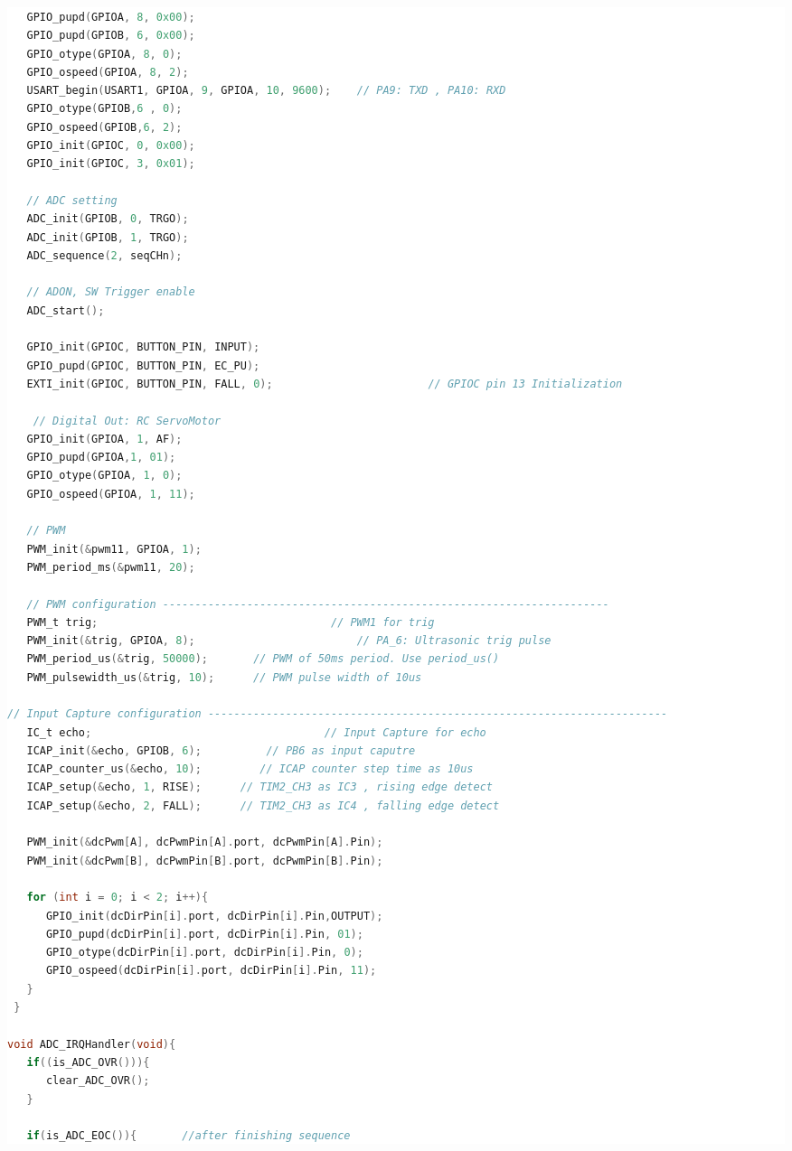 ```c
   GPIO_pupd(GPIOA, 8, 0x00);
   GPIO_pupd(GPIOB, 6, 0x00);
   GPIO_otype(GPIOA, 8, 0);
   GPIO_ospeed(GPIOA, 8, 2);
   USART_begin(USART1, GPIOA, 9, GPIOA, 10, 9600);    // PA9: TXD , PA10: RXD
   GPIO_otype(GPIOB,6 , 0);
   GPIO_ospeed(GPIOB,6, 2);
   GPIO_init(GPIOC, 0, 0x00);
   GPIO_init(GPIOC, 3, 0x01);
   
   // ADC setting
   ADC_init(GPIOB, 0, TRGO);
   ADC_init(GPIOB, 1, TRGO);
   ADC_sequence(2, seqCHn);
   
   // ADON, SW Trigger enable
   ADC_start();
 
   GPIO_init(GPIOC, BUTTON_PIN, INPUT);
   GPIO_pupd(GPIOC, BUTTON_PIN, EC_PU);
   EXTI_init(GPIOC, BUTTON_PIN, FALL, 0);                        // GPIOC pin 13 Initialization
  
	// Digital Out: RC ServoMotor
   GPIO_init(GPIOA, 1, AF);  
   GPIO_pupd(GPIOA,1, 01);   
   GPIO_otype(GPIOA, 1, 0);
   GPIO_ospeed(GPIOA, 1, 11);
                                     
   // PWM
   PWM_init(&pwm11, GPIOA, 1);
   PWM_period_ms(&pwm11, 20);
 
   // PWM configuration ---------------------------------------------------------------------   
   PWM_t trig;                                    // PWM1 for trig
   PWM_init(&trig, GPIOA, 8);                         // PA_6: Ultrasonic trig pulse
   PWM_period_us(&trig, 50000);       // PWM of 50ms period. Use period_us()
   PWM_pulsewidth_us(&trig, 10);      // PWM pulse width of 10us
   
// Input Capture configuration -----------------------------------------------------------------------   
   IC_t echo;                                    // Input Capture for echo
   ICAP_init(&echo, GPIOB, 6);          // PB6 as input caputre
   ICAP_counter_us(&echo, 10);         // ICAP counter step time as 10us
   ICAP_setup(&echo, 1, RISE);      // TIM2_CH3 as IC3 , rising edge detect
   ICAP_setup(&echo, 2, FALL);      // TIM2_CH3 as IC4 , falling edge detect
     
   PWM_init(&dcPwm[A], dcPwmPin[A].port, dcPwmPin[A].Pin);
   PWM_init(&dcPwm[B], dcPwmPin[B].port, dcPwmPin[B].Pin);
  
   for (int i = 0; i < 2; i++){
      GPIO_init(dcDirPin[i].port, dcDirPin[i].Pin,OUTPUT);
      GPIO_pupd(dcDirPin[i].port, dcDirPin[i].Pin, 01);
      GPIO_otype(dcDirPin[i].port, dcDirPin[i].Pin, 0);
      GPIO_ospeed(dcDirPin[i].port, dcDirPin[i].Pin, 11);
   }
 }

void ADC_IRQHandler(void){
   if((is_ADC_OVR())){
      clear_ADC_OVR();
   }
   
   if(is_ADC_EOC()){       //after finishing sequence
```